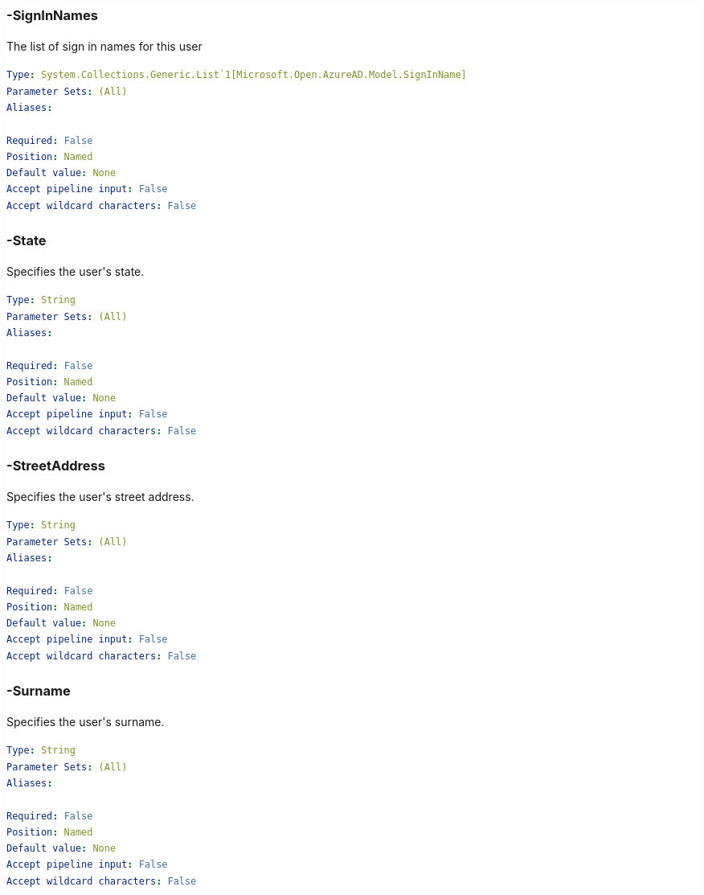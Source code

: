 ### -SignInNames
The list of sign in names for this user

```yaml
Type: System.Collections.Generic.List`1[Microsoft.Open.AzureAD.Model.SignInName]
Parameter Sets: (All)
Aliases:

Required: False
Position: Named
Default value: None
Accept pipeline input: False
Accept wildcard characters: False
```

### -State
Specifies the user's state.

```yaml
Type: String
Parameter Sets: (All)
Aliases:

Required: False
Position: Named
Default value: None
Accept pipeline input: False
Accept wildcard characters: False
```

### -StreetAddress
Specifies the user's street address.

```yaml
Type: String
Parameter Sets: (All)
Aliases:

Required: False
Position: Named
Default value: None
Accept pipeline input: False
Accept wildcard characters: False
```

### -Surname
Specifies the user's surname.

```yaml
Type: String
Parameter Sets: (All)
Aliases:

Required: False
Position: Named
Default value: None
Accept pipeline input: False
Accept wildcard characters: False
```
